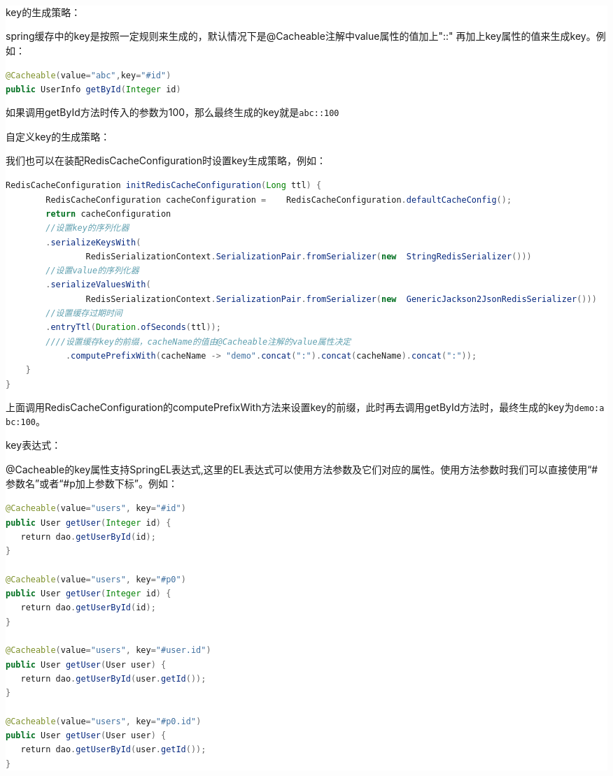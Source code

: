 key的生成策略：

spring缓存中的key是按照一定规则来生成的，默认情况下是@Cacheable注解中value属性的值加上"::" 再加上key属性的值来生成key。例如：

~~~java
@Cacheable(value="abc",key="#id")
public UserInfo getById(Integer id)
~~~

如果调用getById方法时传入的参数为100，那么最终生成的key就是`abc::100`

自定义key的生成策略：

我们也可以在装配RedisCacheConfiguration时设置key生成策略，例如：

~~~java
RedisCacheConfiguration initRedisCacheConfiguration(Long ttl) {
     	RedisCacheConfiguration cacheConfiguration = 	RedisCacheConfiguration.defaultCacheConfig();
     	return cacheConfiguration
        //设置key的序列化器
       	.serializeKeysWith(
             	RedisSerializationContext.SerializationPair.fromSerializer(new 	StringRedisSerializer()))
        //设置value的序列化器
       	.serializeValuesWith(
             	RedisSerializationContext.SerializationPair.fromSerializer(new 	GenericJackson2JsonRedisSerializer()))
        //设置缓存过期时间
       	.entryTtl(Duration.ofSeconds(ttl));
        ////设置缓存key的前缀，cacheName的值由@Cacheable注解的value属性决定
  			.computePrefixWith(cacheName -> "demo".concat(":").concat(cacheName).concat(":"));
	}
}  
~~~

上面调用RedisCacheConfiguration的computePrefixWith方法来设置key的前缀，此时再去调用getById方法时，最终生成的key为`demo:abc:100`。

key表达式：

@Cacheable的key属性支持SpringEL表达式,这里的EL表达式可以使用方法参数及它们对应的属性。使用方法参数时我们可以直接使用“#参数名”或者“#p加上参数下标”。例如：

~~~java
@Cacheable(value="users", key="#id")
public User getUser(Integer id) {
   return dao.getUserById(id);
}

@Cacheable(value="users", key="#p0")
public User getUser(Integer id) {
   return dao.getUserById(id);
}

@Cacheable(value="users", key="#user.id")
public User getUser(User user) {
   return dao.getUserById(user.getId());
}

@Cacheable(value="users", key="#p0.id")
public User getUser(User user) {
   return dao.getUserById(user.getId());
} 
~~~
